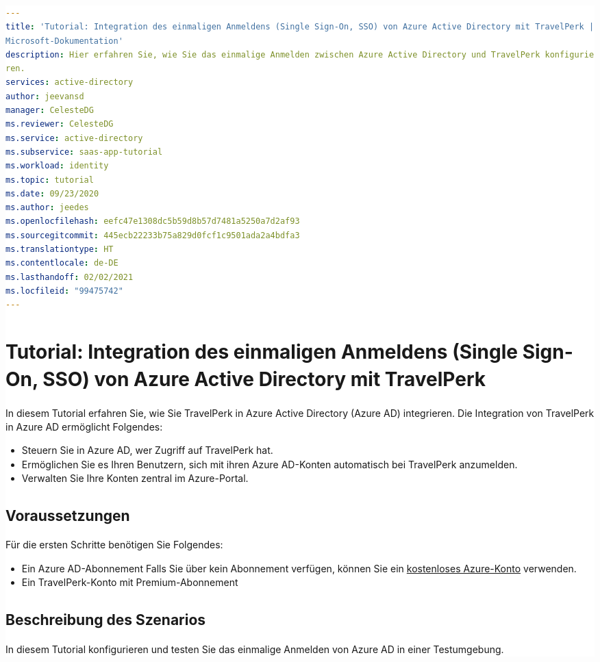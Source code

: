 ```yaml
---
title: 'Tutorial: Integration des einmaligen Anmeldens (Single Sign-On, SSO) von Azure Active Directory mit TravelPerk | Microsoft-Dokumentation'
description: Hier erfahren Sie, wie Sie das einmalige Anmelden zwischen Azure Active Directory und TravelPerk konfigurieren.
services: active-directory
author: jeevansd
manager: CelesteDG
ms.reviewer: CelesteDG
ms.service: active-directory
ms.subservice: saas-app-tutorial
ms.workload: identity
ms.topic: tutorial
ms.date: 09/23/2020
ms.author: jeedes
ms.openlocfilehash: eefc47e1308dc5b59d8b57d7481a5250a7d2af93
ms.sourcegitcommit: 445ecb22233b75a829d0fcf1c9501ada2a4bdfa3
ms.translationtype: HT
ms.contentlocale: de-DE
ms.lasthandoff: 02/02/2021
ms.locfileid: "99475742"
---
```

# <a name="tutorial-azure-active-directory-single-sign-on-sso-integration-with-travelperk"></a>Tutorial: Integration des einmaligen Anmeldens (Single Sign-On, SSO) von Azure Active Directory mit TravelPerk

In diesem Tutorial erfahren Sie, wie Sie TravelPerk in Azure Active Directory (Azure AD) integrieren. Die Integration von TravelPerk in Azure AD ermöglicht Folgendes:

* Steuern Sie in Azure AD, wer Zugriff auf TravelPerk hat.
* Ermöglichen Sie es Ihren Benutzern, sich mit ihren Azure AD-Konten automatisch bei TravelPerk anzumelden.
* Verwalten Sie Ihre Konten zentral im Azure-Portal.

## <a name="prerequisites"></a>Voraussetzungen

Für die ersten Schritte benötigen Sie Folgendes:

* Ein Azure AD-Abonnement Falls Sie über kein Abonnement verfügen, können Sie ein [kostenloses Azure-Konto](https://azure.microsoft.com/free/) verwenden.
* Ein TravelPerk-Konto mit Premium-Abonnement

## <a name="scenario-description"></a>Beschreibung des Szenarios

In diesem Tutorial konfigurieren und testen Sie das einmalige Anmelden von Azure AD in einer Testumgebung.

